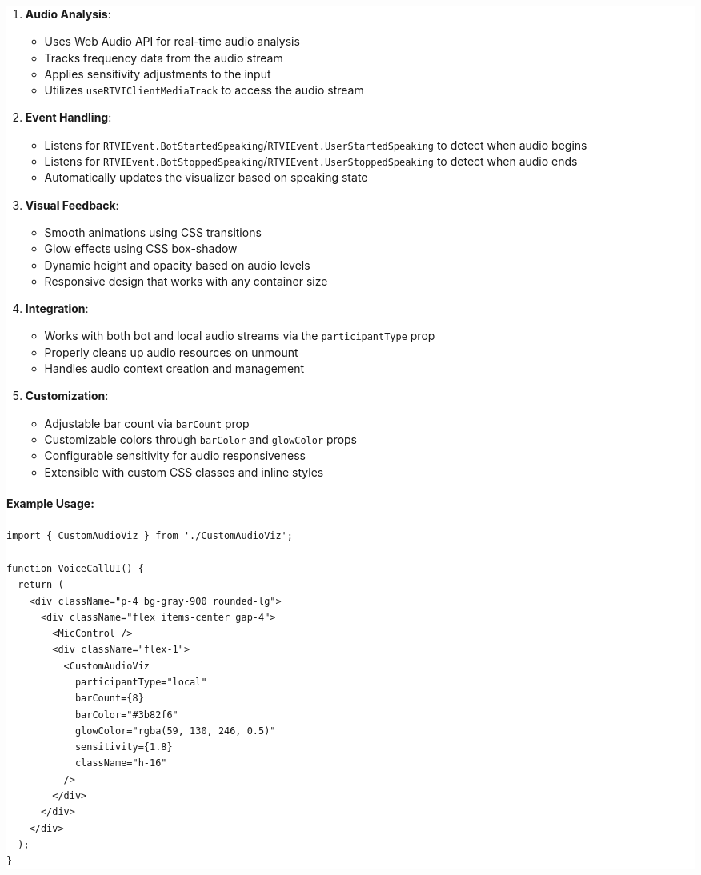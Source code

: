 1. **Audio Analysis**:
   - Uses Web Audio API for real-time audio analysis
   - Tracks frequency data from the audio stream
   - Applies sensitivity adjustments to the input
   - Utilizes `useRTVIClientMediaTrack` to access the audio stream

2. **Event Handling**:
   - Listens for `RTVIEvent.BotStartedSpeaking`/`RTVIEvent.UserStartedSpeaking` to detect when audio begins
   - Listens for `RTVIEvent.BotStoppedSpeaking`/`RTVIEvent.UserStoppedSpeaking` to detect when audio ends
   - Automatically updates the visualizer based on speaking state

3. **Visual Feedback**:
   - Smooth animations using CSS transitions
   - Glow effects using CSS box-shadow
   - Dynamic height and opacity based on audio levels
   - Responsive design that works with any container size

4. **Integration**:
   - Works with both bot and local audio streams via the `participantType` prop
   - Properly cleans up audio resources on unmount
   - Handles audio context creation and management

5. **Customization**:
   - Adjustable bar count via `barCount` prop
   - Customizable colors through `barColor` and `glowColor` props
   - Configurable sensitivity for audio responsiveness
   - Extensible with custom CSS classes and inline styles

#### Example Usage:

```tsx
import { CustomAudioViz } from './CustomAudioViz';

function VoiceCallUI() {
  return (
    <div className="p-4 bg-gray-900 rounded-lg">
      <div className="flex items-center gap-4">
        <MicControl />
        <div className="flex-1">
          <CustomAudioViz 
            participantType="local"
            barCount={8}
            barColor="#3b82f6"
            glowColor="rgba(59, 130, 246, 0.5)"
            sensitivity={1.8}
            className="h-16"
          />
        </div>
      </div>
    </div>
  );
}
```
